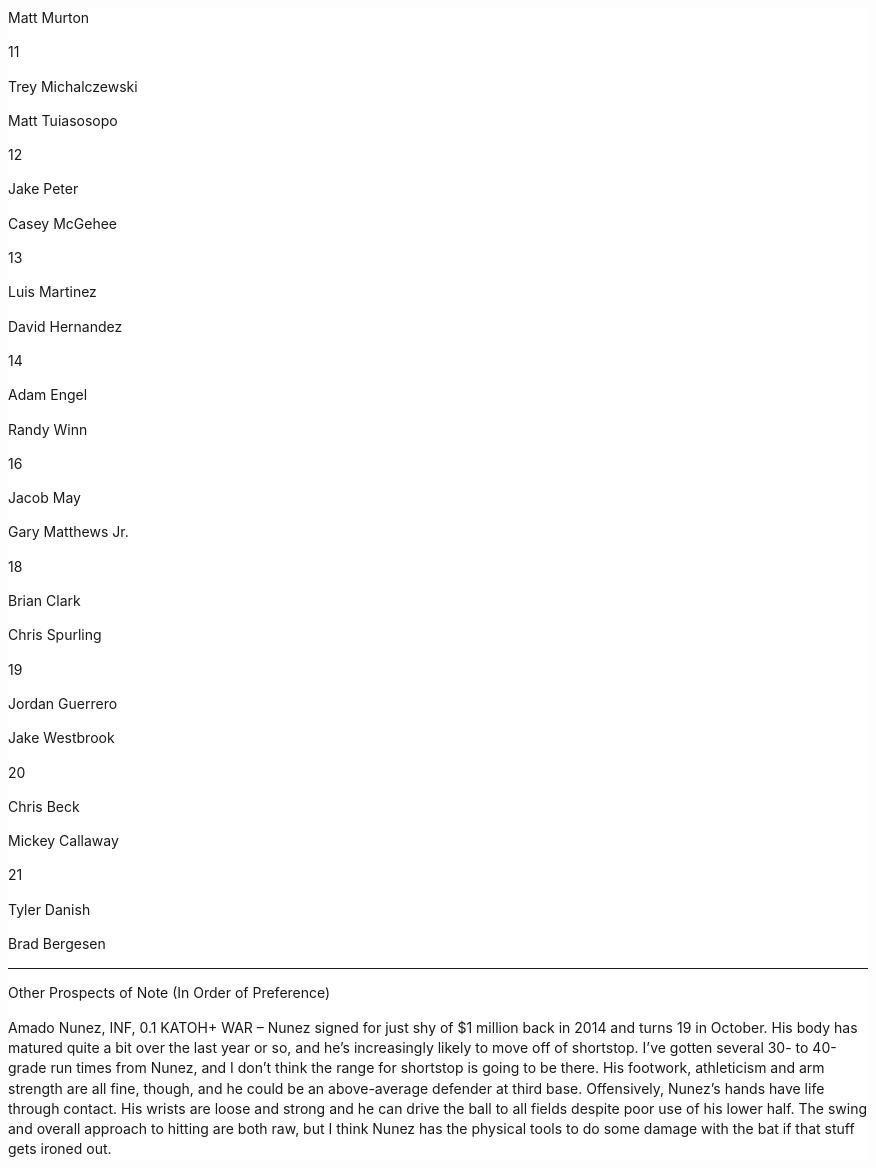 Matt Murton

11

Trey Michalczewski

Matt Tuiasosopo

12

Jake Peter

Casey McGehee

13

Luis Martinez

David Hernandez

14

Adam Engel

Randy Winn

16

Jacob May

Gary Matthews Jr.

18

Brian Clark

Chris Spurling

19

Jordan Guerrero

Jake Westbrook

20

Chris Beck

Mickey Callaway

21

Tyler Danish

Brad Bergesen

*****

Other Prospects of Note (In Order of Preference)

Amado Nunez, INF, 0.1 KATOH+ WAR – Nunez signed for just shy of $1 million back in 2014 and turns 19 in October. His body has matured quite a bit over the last year or so, and he’s increasingly likely to move off of shortstop. I’ve gotten several 30- to 40-grade run times from Nunez, and I don’t think the range for shortstop is going to be there. His footwork, athleticism and arm strength are all fine, though, and he could be an above-average defender at third base. Offensively, Nunez’s hands have life through contact. His wrists are loose and strong and he can drive the ball to all fields despite poor use of his lower half. The swing and overall approach to hitting are both raw, but I think Nunez has the physical tools to do some damage with the bat if that stuff gets ironed out.
